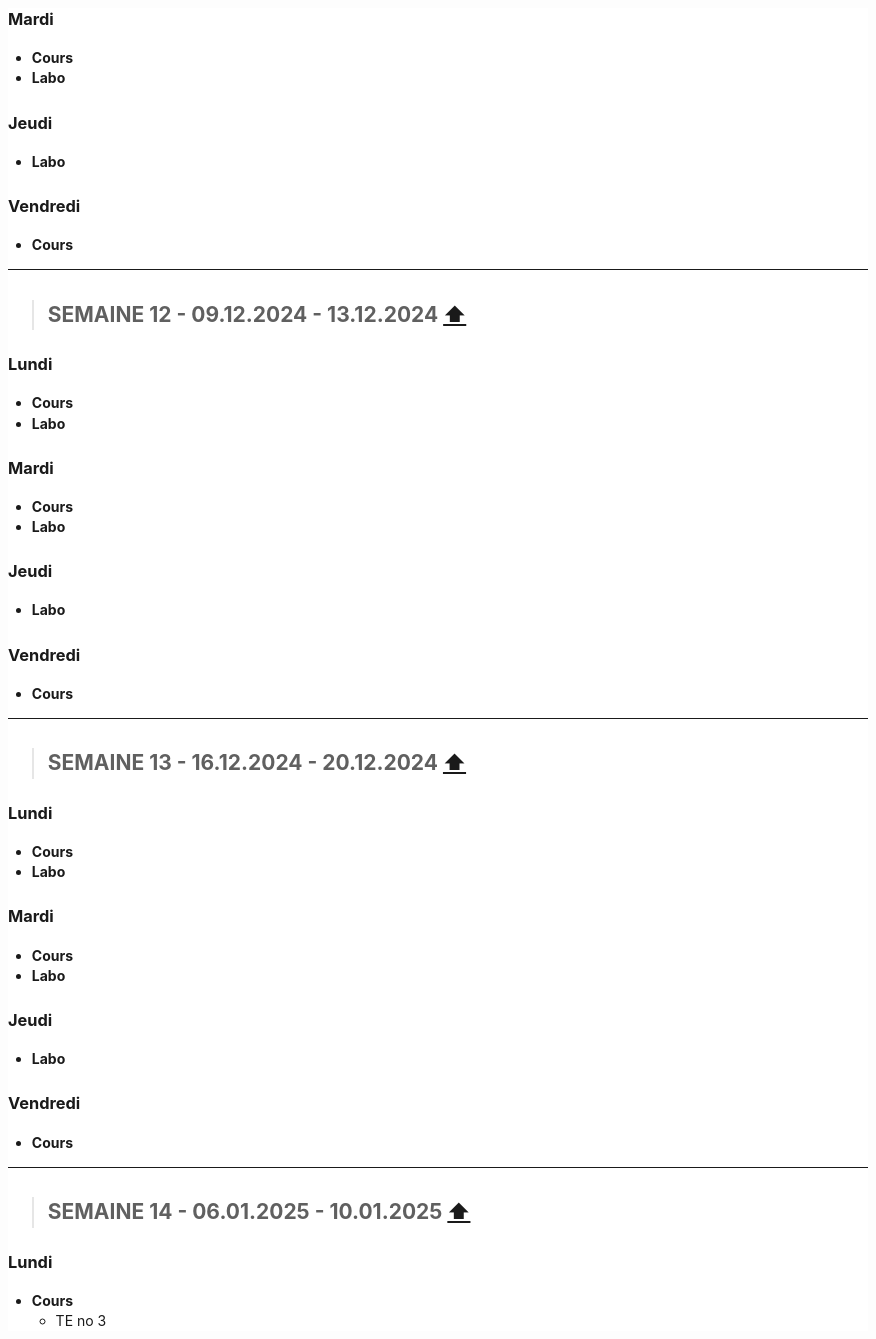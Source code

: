 ### Mardi
- **Cours**
- **Labo**

### Jeudi
- **Labo**

### Vendredi
- **Cours**

---
> ## <a name="semaine_12"></a>SEMAINE 12 - 09.12.2024 - 13.12.2024 [⬆︎](readme.md#start)

### Lundi
- **Cours**
- **Labo**

### Mardi
- **Cours**
- **Labo**

### Jeudi
- **Labo**

### Vendredi
- **Cours**

---
> ## <a name="semaine_13"></a>SEMAINE 13 - 16.12.2024 - 20.12.2024 [⬆︎](readme.md#start)

### Lundi
- **Cours**
- **Labo**

### Mardi
- **Cours**
- **Labo**

### Jeudi
- **Labo**

### Vendredi
- **Cours**

---
> ## <a name="semaine_14"></a>SEMAINE 14 - 06.01.2025 - 10.01.2025 [⬆︎](readme.md#start)

### Lundi
- **Cours**
    - TE no 3
